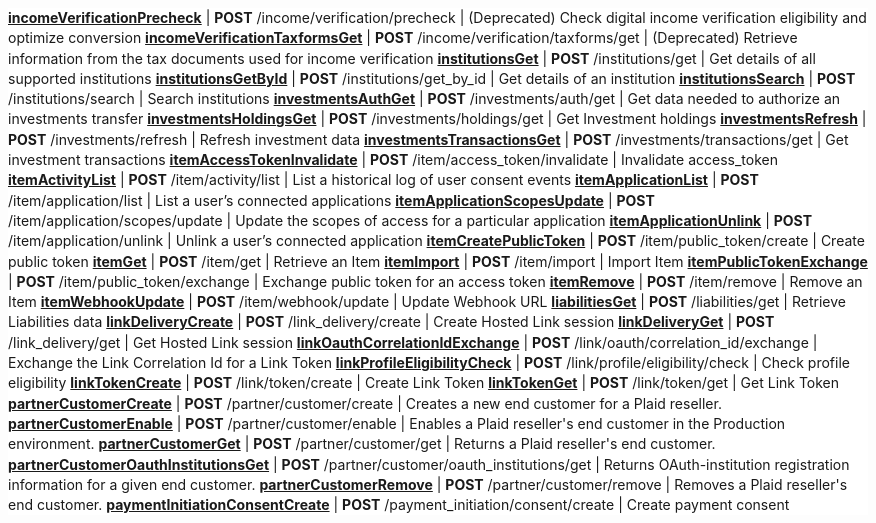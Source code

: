 [**incomeVerificationPrecheck**](PlaidAPI.md#incomeverificationprecheck) | **POST** /income/verification/precheck | (Deprecated) Check digital income verification eligibility and optimize conversion
[**incomeVerificationTaxformsGet**](PlaidAPI.md#incomeverificationtaxformsget) | **POST** /income/verification/taxforms/get | (Deprecated) Retrieve information from the tax documents used for income verification
[**institutionsGet**](PlaidAPI.md#institutionsget) | **POST** /institutions/get | Get details of all supported institutions
[**institutionsGetById**](PlaidAPI.md#institutionsgetbyid) | **POST** /institutions/get_by_id | Get details of an institution
[**institutionsSearch**](PlaidAPI.md#institutionssearch) | **POST** /institutions/search | Search institutions
[**investmentsAuthGet**](PlaidAPI.md#investmentsauthget) | **POST** /investments/auth/get | Get data needed to authorize an investments transfer
[**investmentsHoldingsGet**](PlaidAPI.md#investmentsholdingsget) | **POST** /investments/holdings/get | Get Investment holdings
[**investmentsRefresh**](PlaidAPI.md#investmentsrefresh) | **POST** /investments/refresh | Refresh investment data
[**investmentsTransactionsGet**](PlaidAPI.md#investmentstransactionsget) | **POST** /investments/transactions/get | Get investment transactions
[**itemAccessTokenInvalidate**](PlaidAPI.md#itemaccesstokeninvalidate) | **POST** /item/access_token/invalidate | Invalidate access_token
[**itemActivityList**](PlaidAPI.md#itemactivitylist) | **POST** /item/activity/list | List a historical log of user consent events
[**itemApplicationList**](PlaidAPI.md#itemapplicationlist) | **POST** /item/application/list | List a user’s connected applications
[**itemApplicationScopesUpdate**](PlaidAPI.md#itemapplicationscopesupdate) | **POST** /item/application/scopes/update | Update the scopes of access for a particular application
[**itemApplicationUnlink**](PlaidAPI.md#itemapplicationunlink) | **POST** /item/application/unlink | Unlink a user’s connected application
[**itemCreatePublicToken**](PlaidAPI.md#itemcreatepublictoken) | **POST** /item/public_token/create | Create public token
[**itemGet**](PlaidAPI.md#itemget) | **POST** /item/get | Retrieve an Item
[**itemImport**](PlaidAPI.md#itemimport) | **POST** /item/import | Import Item
[**itemPublicTokenExchange**](PlaidAPI.md#itempublictokenexchange) | **POST** /item/public_token/exchange | Exchange public token for an access token
[**itemRemove**](PlaidAPI.md#itemremove) | **POST** /item/remove | Remove an Item
[**itemWebhookUpdate**](PlaidAPI.md#itemwebhookupdate) | **POST** /item/webhook/update | Update Webhook URL
[**liabilitiesGet**](PlaidAPI.md#liabilitiesget) | **POST** /liabilities/get | Retrieve Liabilities data
[**linkDeliveryCreate**](PlaidAPI.md#linkdeliverycreate) | **POST** /link_delivery/create | Create Hosted Link session
[**linkDeliveryGet**](PlaidAPI.md#linkdeliveryget) | **POST** /link_delivery/get | Get Hosted Link session
[**linkOauthCorrelationIdExchange**](PlaidAPI.md#linkoauthcorrelationidexchange) | **POST** /link/oauth/correlation_id/exchange | Exchange the Link Correlation Id for a Link Token
[**linkProfileEligibilityCheck**](PlaidAPI.md#linkprofileeligibilitycheck) | **POST** /link/profile/eligibility/check | Check profile eligibility
[**linkTokenCreate**](PlaidAPI.md#linktokencreate) | **POST** /link/token/create | Create Link Token
[**linkTokenGet**](PlaidAPI.md#linktokenget) | **POST** /link/token/get | Get Link Token
[**partnerCustomerCreate**](PlaidAPI.md#partnercustomercreate) | **POST** /partner/customer/create | Creates a new end customer for a Plaid reseller.
[**partnerCustomerEnable**](PlaidAPI.md#partnercustomerenable) | **POST** /partner/customer/enable | Enables a Plaid reseller&#39;s end customer in the Production environment.
[**partnerCustomerGet**](PlaidAPI.md#partnercustomerget) | **POST** /partner/customer/get | Returns a Plaid reseller&#39;s end customer.
[**partnerCustomerOauthInstitutionsGet**](PlaidAPI.md#partnercustomeroauthinstitutionsget) | **POST** /partner/customer/oauth_institutions/get | Returns OAuth-institution registration information for a given end customer.
[**partnerCustomerRemove**](PlaidAPI.md#partnercustomerremove) | **POST** /partner/customer/remove | Removes a Plaid reseller&#39;s end customer.
[**paymentInitiationConsentCreate**](PlaidAPI.md#paymentinitiationconsentcreate) | **POST** /payment_initiation/consent/create | Create payment consent